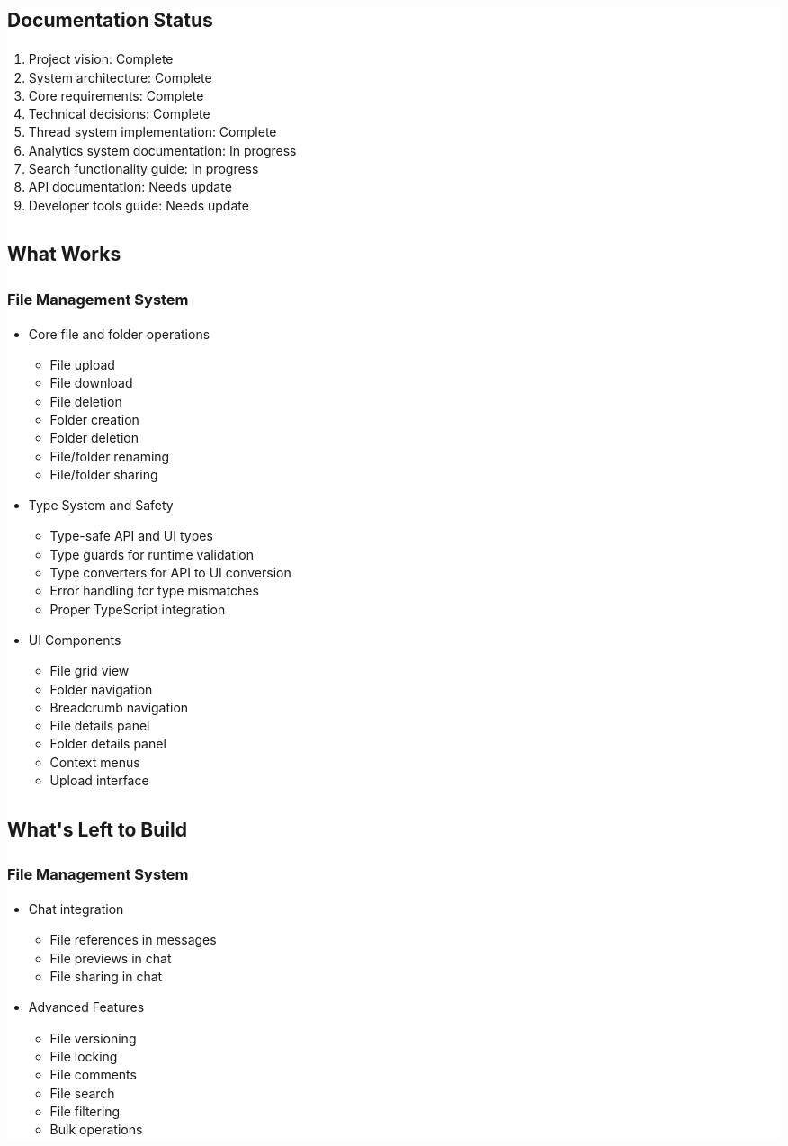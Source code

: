## Documentation Status
1. Project vision: Complete
2. System architecture: Complete
3. Core requirements: Complete
4. Technical decisions: Complete
5. Thread system implementation: Complete
6. Analytics system documentation: In progress
7. Search functionality guide: In progress
8. API documentation: Needs update
9. Developer tools guide: Needs update

## What Works

### File Management System
- Core file and folder operations
  - File upload
  - File download
  - File deletion
  - Folder creation
  - Folder deletion
  - File/folder renaming
  - File/folder sharing

- Type System and Safety
  - Type-safe API and UI types
  - Type guards for runtime validation
  - Type converters for API to UI conversion
  - Error handling for type mismatches
  - Proper TypeScript integration

- UI Components
  - File grid view
  - Folder navigation
  - Breadcrumb navigation
  - File details panel
  - Folder details panel
  - Context menus
  - Upload interface

## What's Left to Build

### File Management System
- Chat integration
  - File references in messages
  - File previews in chat
  - File sharing in chat

- Advanced Features
  - File versioning
  - File locking
  - File comments
  - File search
  - File filtering
  - Bulk operations

